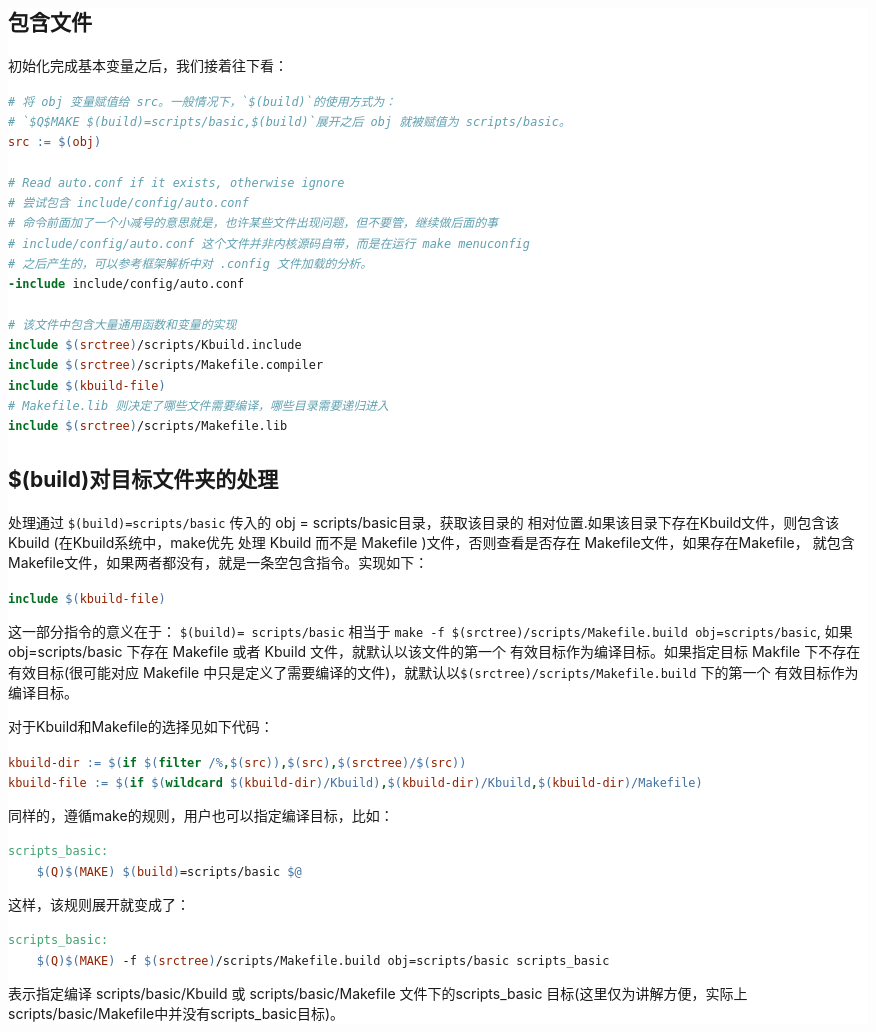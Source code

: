 ## 包含文件

初始化完成基本变量之后，我们接着往下看：
```makefile
# 将 obj 变量赋值给 src。一般情况下，`$(build)`的使用方式为：
# `$Q$MAKE $(build)=scripts/basic,$(build)`展开之后 obj 就被赋值为 scripts/basic。
src := $(obj)

# Read auto.conf if it exists, otherwise ignore
# 尝试包含 include/config/auto.conf
# 命令前面加了一个小减号的意思就是，也许某些文件出现问题，但不要管，继续做后面的事
# include/config/auto.conf 这个文件并非内核源码自带，而是在运行 make menuconfig
# 之后产生的，可以参考框架解析中对 .config 文件加载的分析。
-include include/config/auto.conf

# 该文件中包含大量通用函数和变量的实现
include $(srctree)/scripts/Kbuild.include
include $(srctree)/scripts/Makefile.compiler
include $(kbuild-file)
# Makefile.lib 则决定了哪些文件需要编译，哪些目录需要递归进入
include $(srctree)/scripts/Makefile.lib
```

## $(build)对目标文件夹的处理

处理通过 `$(build)=scripts/basic` 传入的 obj = scripts/basic目录，获取该目录的
相对位置.如果该目录下存在Kbuild文件，则包含该 Kbuild (在Kbuild系统中，make优先
处理 Kbuild 而不是 Makefile )文件，否则查看是否存在 Makefile文件，如果存在Makefile，
就包含Makefile文件，如果两者都没有，就是一条空包含指令。实现如下：
```makefile
include $(kbuild-file)
```
这一部分指令的意义在于：
`$(build)= scripts/basic` 相当于 `make -f $(srctree)/scripts/Makefile.build obj=scripts/basic`,
如果 obj=scripts/basic 下存在 Makefile 或者 Kbuild 文件，就默认以该文件的第一个
有效目标作为编译目标。如果指定目标 Makfile 下不存在有效目标(很可能对应 Makefile
中只是定义了需要编译的文件)，就默认以`$(srctree)/scripts/Makefile.build` 下的第一个
有效目标作为编译目标。

对于Kbuild和Makefile的选择见如下代码：
```Makefile
kbuild-dir := $(if $(filter /%,$(src)),$(src),$(srctree)/$(src))
kbuild-file := $(if $(wildcard $(kbuild-dir)/Kbuild),$(kbuild-dir)/Kbuild,$(kbuild-dir)/Makefile)
```

同样的，遵循make的规则，用户也可以指定编译目标，比如：
```makefile
scripts_basic:
    $(Q)$(MAKE) $(build)=scripts/basic $@
```
这样，该规则展开就变成了：
```makefile
scripts_basic:
    $(Q)$(MAKE) -f $(srctree)/scripts/Makefile.build obj=scripts/basic scripts_basic
```
表示指定编译 scripts/basic/Kbuild 或 scripts/basic/Makefile 文件下的scripts_basic
目标(这里仅为讲解方便，实际上scripts/basic/Makefile中并没有scripts_basic目标)。
